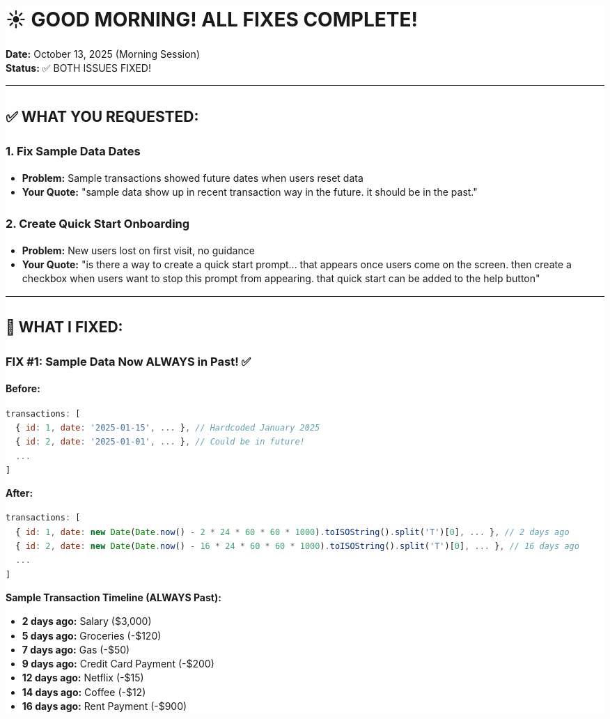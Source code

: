 # ☀️ GOOD MORNING! ALL FIXES COMPLETE!

**Date:** October 13, 2025 (Morning Session)  
**Status:** ✅ BOTH ISSUES FIXED!

---

## ✅ **WHAT YOU REQUESTED:**

### **1. Fix Sample Data Dates**
- **Problem:** Sample transactions showed future dates when users reset data
- **Your Quote:** "sample data show up in recent transaction way in the future. it should be in the past."

### **2. Create Quick Start Onboarding**
- **Problem:** New users lost on first visit, no guidance
- **Your Quote:** "is there a way to create a quick start prompt... that appears once users come on the screen. then create a checkbox when users want to stop this prompt from appearing. that quick start can be added to the help button"

---

## 🎯 **WHAT I FIXED:**

### **FIX #1: Sample Data Now ALWAYS in Past! ✅**

**Before:**
```javascript
transactions: [
  { id: 1, date: '2025-01-15', ... }, // Hardcoded January 2025
  { id: 2, date: '2025-01-01', ... }, // Could be in future!
  ...
]
```

**After:**
```javascript
transactions: [
  { id: 1, date: new Date(Date.now() - 2 * 24 * 60 * 60 * 1000).toISOString().split('T')[0], ... }, // 2 days ago
  { id: 2, date: new Date(Date.now() - 16 * 24 * 60 * 60 * 1000).toISOString().split('T')[0], ... }, // 16 days ago
  ...
]
```

**Sample Transaction Timeline (ALWAYS Past):**
- **2 days ago:** Salary ($3,000)
- **5 days ago:** Groceries (-$120)
- **7 days ago:** Gas (-$50)
- **9 days ago:** Credit Card Payment (-$200)
- **12 days ago:** Netflix (-$15)
- **14 days ago:** Coffee (-$12)
- **16 days ago:** Rent Payment (-$900)
